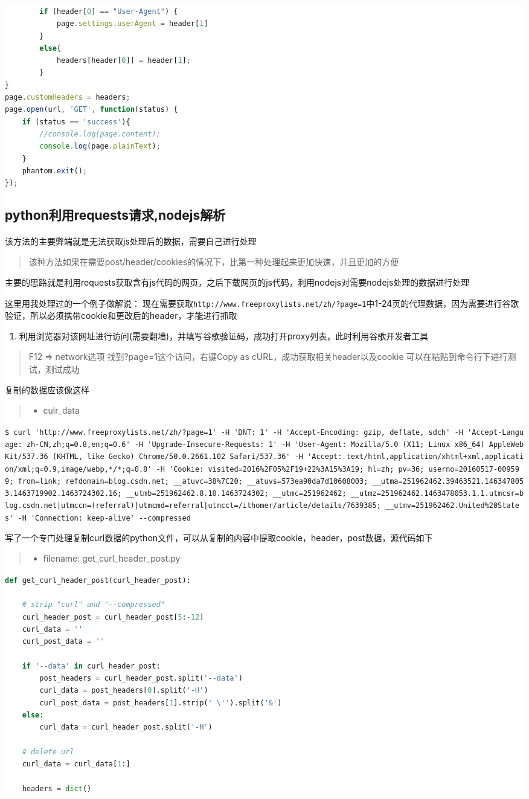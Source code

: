 ```javascript
		if (header[0] == "User-Agent") {
			page.settings.userAgent = header[1]
		}
		else{
			headers[header[0]] = header[1];
		}
}
page.customHeaders = headers;
page.open(url, 'GET', function(status) {
	if (status == 'success'){
		//console.log(page.content);
		console.log(page.plainText);
	}
	phantom.exit();
});
```

## python利用requests请求,nodejs解析
该方法的主要弊端就是无法获取js处理后的数据，需要自己进行处理
> 该种方法如果在需要post/header/cookies的情况下，比第一种处理起来更加快速，并且更加的方便

主要的思路就是利用requests获取含有js代码的网页，之后下载网页的js代码，利用nodejs对需要nodejs处理的数据进行处理

这里用我处理过的一个例子做解说：
现在需要获取`http://www.freeproxylists.net/zh/?page=1`中1-24页的代理数据，因为需要进行谷歌验证，所以必须携带cookie和更改后的header，才能进行抓取
1. 利用浏览器对该网址进行访问(需要翻墙)，并填写谷歌验证码，成功打开proxy列表，此时利用谷歌开发者工具
> F12 => network选项 找到?page=1这个访问，右键Copy as cURL，成功获取相关header以及cookie 可以在粘贴到命令行下进行测试，测试成功

复制的数据应该像这样
>* culr_data

```shell
$ curl 'http://www.freeproxylists.net/zh/?page=1' -H 'DNT: 1' -H 'Accept-Encoding: gzip, deflate, sdch' -H 'Accept-Language: zh-CN,zh;q=0.8,en;q=0.6' -H 'Upgrade-Insecure-Requests: 1' -H 'User-Agent: Mozilla/5.0 (X11; Linux x86_64) AppleWebKit/537.36 (KHTML, like Gecko) Chrome/50.0.2661.102 Safari/537.36' -H 'Accept: text/html,application/xhtml+xml,application/xml;q=0.9,image/webp,*/*;q=0.8' -H 'Cookie: visited=2016%2F05%2F19+22%3A15%3A19; hl=zh; pv=36; userno=20160517-009599; from=link; refdomain=blog.csdn.net; __atuvc=38%7C20; __atuvs=573ea90da7d10608003; __utma=251962462.39463521.1463478053.1463719902.1463724302.16; __utmb=251962462.8.10.1463724302; __utmc=251962462; __utmz=251962462.1463478053.1.1.utmcsr=blog.csdn.net|utmccn=(referral)|utmcmd=referral|utmcct=/ithomer/article/details/7639385; __utmv=251962462.United%20States' -H 'Connection: keep-alive' --compressed
```

写了一个专门处理复制curl数据的python文件，可以从复制的内容中提取cookie，header，post数据，源代码如下
>* filename: get_curl_header_post.py

```python
def get_curl_header_post(curl_header_post):

    # strip "curl" and "--compressed"
    curl_header_post = curl_header_post[5:-12]
    curl_data = ''
    curl_post_data = ''

    if '--data' in curl_header_post:
        post_headers = curl_header_post.split('--data')
        curl_data = post_headers[0].split('-H')
        curl_post_data = post_headers[1].strip(' \'').split('&')
    else:
        curl_data = curl_header_post.split('-H')

    # delete url
    curl_data = curl_data[1:]

    headers = dict()
```